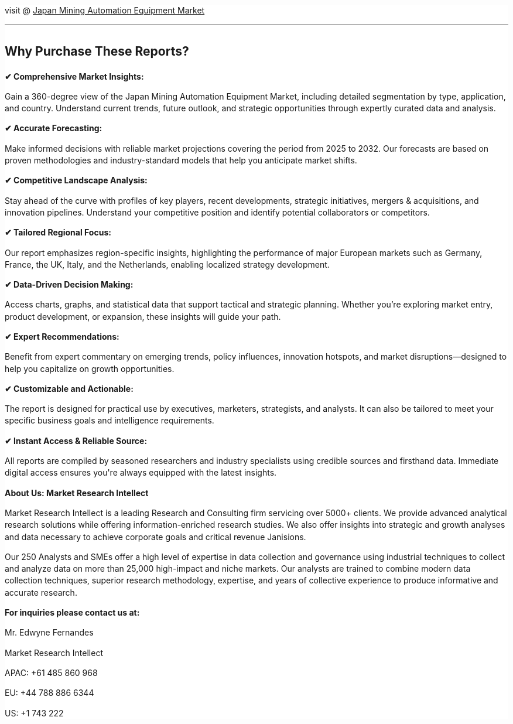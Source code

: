 visit&nbsp;@</strong>&nbsp;</span><span class="font-[700]"><a href="https://www.marketresearchintellect.com/product/mining-automation-equipment-market/?utm_source=Linkedin&utm_medium=832" target="_blank" data-tracking-control-name="article-ssr-frontend-pulse_little-text-block" data-tracking-will-navigate="" data-test-link="">Japan Mining Automation Equipment Market</a></span></p></blockquote><hr /><h2>Why Purchase These Reports?</h2><p><strong>✔ Comprehensive Market Insights:</strong></p><p>Gain a 360-degree view of the Japan Mining Automation Equipment Market, including detailed segmentation by type, application, and country. Understand current trends, future outlook, and strategic opportunities through expertly curated data and analysis.</p><p><strong>✔ Accurate Forecasting:</strong></p><p>Make informed decisions with reliable market projections covering the period from 2025 to 2032. Our forecasts are based on proven methodologies and industry-standard models that help you anticipate market shifts.</p><p><strong>✔ Competitive Landscape Analysis:</strong></p><p>Stay ahead of the curve with profiles of key players, recent developments, strategic initiatives, mergers &amp; acquisitions, and innovation pipelines. Understand your competitive position and identify potential collaborators or competitors.</p><p><strong>✔ Tailored Regional Focus:</strong></p><p>Our report emphasizes region-specific insights, highlighting the performance of major European markets such as Germany, France, the UK, Italy, and the Netherlands, enabling localized strategy development.</p><p><strong>✔ Data-Driven Decision Making:</strong></p><p>Access charts, graphs, and statistical data that support tactical and strategic planning. Whether you&rsquo;re exploring market entry, product development, or expansion, these insights will guide your path.</p><p><strong>✔ Expert Recommendations:</strong></p><p>Benefit from expert commentary on emerging trends, policy influences, innovation hotspots, and market disruptions&mdash;designed to help you capitalize on growth opportunities.</p><p><strong>✔ Customizable and Actionable:</strong></p><p>The report is designed for practical use by executives, marketers, strategists, and analysts. It can also be tailored to meet your specific business goals and intelligence requirements.</p><p><strong>✔ Instant Access &amp; Reliable Source:</strong></p><p>All reports are compiled by seasoned researchers and industry specialists using credible sources and firsthand data. Immediate digital access ensures you're always equipped with the latest insights.</p><p><strong><span class="font-[700]">About Us: Market Research Intellect</span></strong></p><p><span class="">Market Research Intellect is a leading Research and Consulting firm servicing over 5000+ clients. We provide advanced analytical research solutions while offering information-enriched research studies.&nbsp;</span>We also offer insights into strategic and growth analyses and data necessary to achieve corporate goals and critical revenue Janisions.</p><p><span class="">Our 250 Analysts and SMEs offer a high level of expertise in data collection and governance using industrial techniques to collect and analyze data on more than 25,000 high-impact and niche markets. Our analysts are trained to combine modern data collection techniques, superior research methodology, expertise, and years of collective experience to produce informative and accurate research.</span></p><p><strong>For inquiries please contact us at:</strong></p><p>Mr. Edwyne Fernandes</p><p>Market Research Intellect</p><p>APAC: +61 485 860 968</p><p>EU: +44 788 886 6344</p><p>US: +1 743 222
